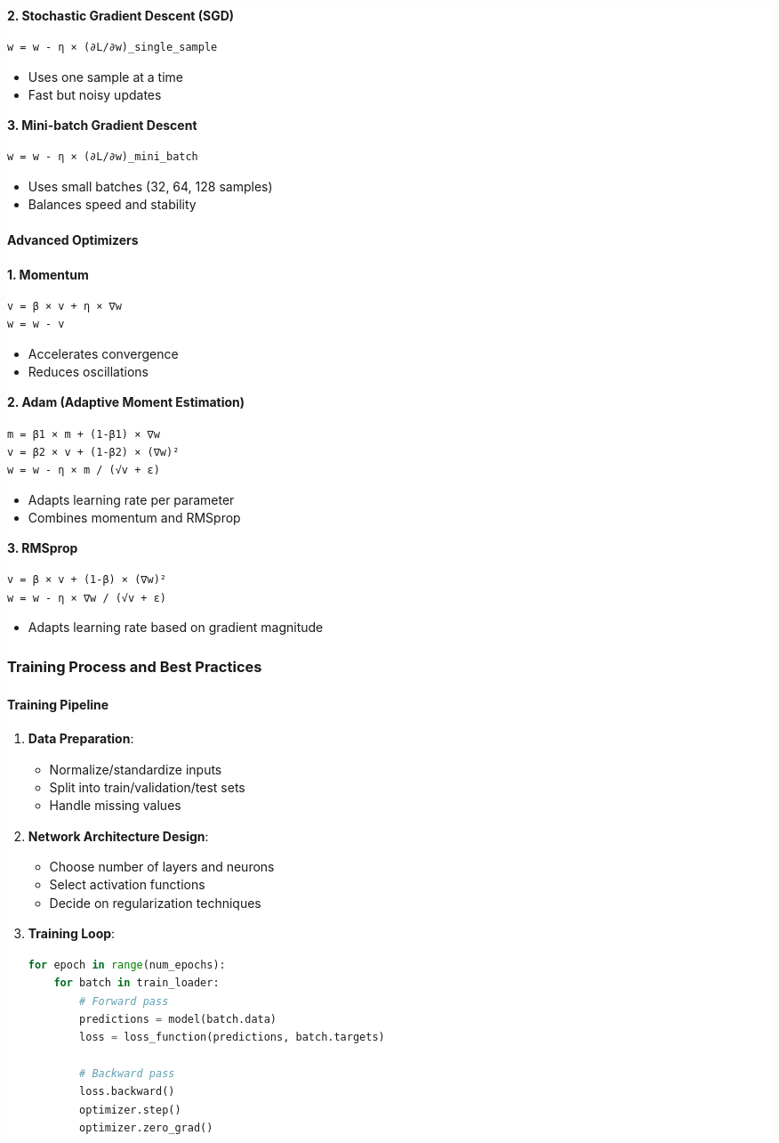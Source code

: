 **2. Stochastic Gradient Descent (SGD)**
```
w = w - η × (∂L/∂w)_single_sample
```
- Uses one sample at a time
- Fast but noisy updates

**3. Mini-batch Gradient Descent**
```
w = w - η × (∂L/∂w)_mini_batch
```
- Uses small batches (32, 64, 128 samples)
- Balances speed and stability

#### Advanced Optimizers

**1. Momentum**
```
v = β × v + η × ∇w
w = w - v
```
- Accelerates convergence
- Reduces oscillations

**2. Adam (Adaptive Moment Estimation)**
```
m = β1 × m + (1-β1) × ∇w
v = β2 × v + (1-β2) × (∇w)²
w = w - η × m / (√v + ε)
```
- Adapts learning rate per parameter
- Combines momentum and RMSprop

**3. RMSprop**
```
v = β × v + (1-β) × (∇w)²
w = w - η × ∇w / (√v + ε)
```
- Adapts learning rate based on gradient magnitude

### Training Process and Best Practices

#### Training Pipeline

1. **Data Preparation**:
   - Normalize/standardize inputs
   - Split into train/validation/test sets
   - Handle missing values

2. **Network Architecture Design**:
   - Choose number of layers and neurons
   - Select activation functions
   - Decide on regularization techniques

3. **Training Loop**:
   ```python
   for epoch in range(num_epochs):
       for batch in train_loader:
           # Forward pass
           predictions = model(batch.data)
           loss = loss_function(predictions, batch.targets)
           
           # Backward pass
           loss.backward()
           optimizer.step()
           optimizer.zero_grad()
   ```
